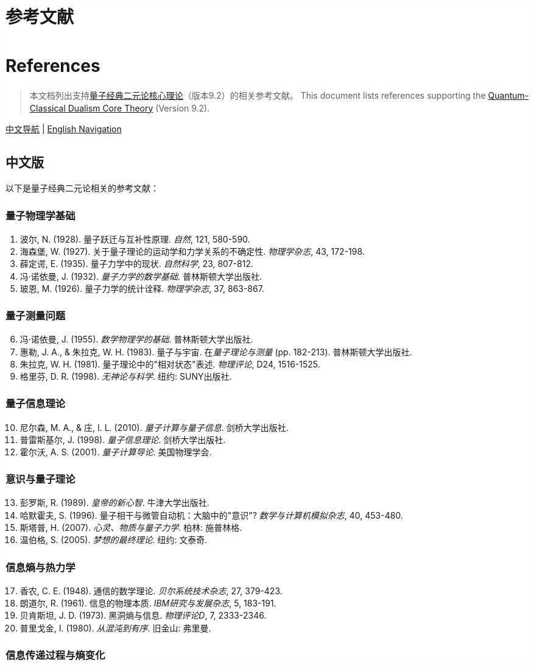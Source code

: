 # 参考文献
# References

> 本文档列出支持[量子经典二元论核心理论](core.md)（版本9.2）的相关参考文献。
> This document lists references supporting the [Quantum-Classical Dualism Core Theory](core.md) (Version 9.2).

[中文导航](#中文版) | [English Navigation](#english-version)

## 中文版

以下是量子经典二元论相关的参考文献：

### 量子物理学基础

1. 波尔, N. (1928). 量子跃迁与互补性原理. *自然*, 121, 580-590.
2. 海森堡, W. (1927). 关于量子理论的运动学和力学关系的不确定性. *物理学杂志*, 43, 172-198.
3. 薛定谔, E. (1935). 量子力学中的现状. *自然科学*, 23, 807-812.
4. 冯·诺依曼, J. (1932). *量子力学的数学基础*. 普林斯顿大学出版社.
5. 玻恩, M. (1926). 量子力学的统计诠释. *物理学杂志*, 37, 863-867.

### 量子测量问题

6. 冯·诺依曼, J. (1955). *数学物理学的基础*. 普林斯顿大学出版社.
7. 惠勒, J. A., & 朱拉克, W. H. (1983). 量子与宇宙. 在*量子理论与测量* (pp. 182-213). 普林斯顿大学出版社.
8. 朱拉克, W. H. (1981). 量子理论中的"相对状态"表述. *物理评论*, D24, 1516-1525.
9. 格里芬, D. R. (1998). *无神论与科学*. 纽约: SUNY出版社.

### 量子信息理论

10. 尼尔森, M. A., & 庄, I. L. (2010). *量子计算与量子信息*. 剑桥大学出版社.
11. 普雷斯基尔, J. (1998). *量子信息理论*. 剑桥大学出版社.
12. 霍尔沃, A. S. (2001). *量子计算导论*. 美国物理学会.

### 意识与量子理论

13. 彭罗斯, R. (1989). *皇帝的新心智*. 牛津大学出版社.
14. 哈默霍夫, S. (1996). 量子相干与微管自动机：大脑中的"意识"? *数学与计算机模拟杂志*, 40, 453-480.
15. 斯塔普, H. (2007). *心灵、物质与量子力学*. 柏林: 施普林格.
16. 温伯格, S. (2005). *梦想的最终理论*. 纽约: 文泰奇.

### 信息熵与热力学

17. 香农, C. E. (1948). 通信的数学理论. *贝尔系统技术杂志*, 27, 379-423.
18. 朗道尔, R. (1961). 信息的物理本质. *IBM研究与发展杂志*, 5, 183-191.
19. 贝肯斯坦, J. D. (1973). 黑洞熵与信息. *物理评论D*, 7, 2333-2346.
20. 普里戈金, I. (1980). *从混沌到有序*. 旧金山: 弗里曼.

### 信息传递过程与熵变化
